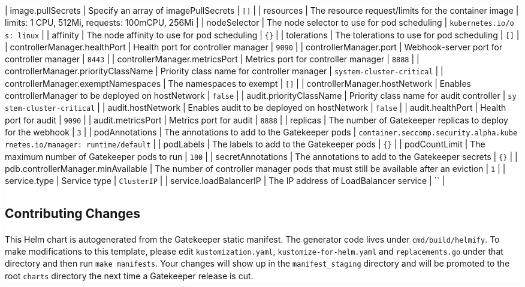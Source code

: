 | image.pullSecrets                            | Specify an array of imagePullSecrets                                                   | `[]`                                                                      |
| resources                                    | The resource request/limits for the container image                                    | limits: 1 CPU, 512Mi, requests: 100mCPU, 256Mi                            |
| nodeSelector                                 | The node selector to use for pod scheduling                                            | `kubernetes.io/os: linux`                                                 |
| affinity                                     | The node affinity to use for pod scheduling                                            | `{}`                                                                      |
| tolerations                                  | The tolerations to use for pod scheduling                                              | `[]`                                                                      |
| controllerManager.healthPort                 | Health port for controller manager                                                     | `9090`                                                                    |
| controllerManager.port                       | Webhook-server port for controller manager                                             | `8443`                                                                    |
| controllerManager.metricsPort                | Metrics port for controller manager                                                    | `8888`                                                                    |
| controllerManager.priorityClassName          | Priority class name for controller manager                                             | `system-cluster-critical`                                                 |
| controllerManager.exemptNamespaces           | The namespaces to exempt                                                               | `[]`                                                                      |
| controllerManager.hostNetwork                | Enables controllerManager to be deployed on hostNetwork                                | `false`                                                                   |
| audit.priorityClassName                      | Priority class name for audit controller                                               | `system-cluster-critical`                                                 |
| audit.hostNetwork                            | Enables audit to be deployed on hostNetwork                                            | `false`                                                                   |
| audit.healthPort                             | Health port for audit                                                                  | `9090`                                                                    |
| audit.metricsPort                            | Metrics port for audit                                                                 | `8888`                                                                    |
| replicas                                     | The number of Gatekeeper replicas to deploy for the webhook                            | `3`                                                                       |
| podAnnotations                               | The annotations to add to the Gatekeeper pods                                          | `container.seccomp.security.alpha.kubernetes.io/manager: runtime/default` |
| podLabels                                    | The labels to add to the Gatekeeper pods                                               | `{}`                                                                      |
| podCountLimit                                | The maximum number of Gatekeeper pods to run                                           | `100`                                                                     |
| secretAnnotations                            | The annotations to add to the Gatekeeper secrets                                       | `{}`                                                                      |
| pdb.controllerManager.minAvailable           | The number of controller manager pods that must still be available after an eviction   | `1`                                                                       |
| service.type                                 | Service type                                                                           | `ClusterIP`                                                               |
| service.loadBalancerIP                       | The IP address of LoadBalancer service                                                 | ``                                                                        |

## Contributing Changes

This Helm chart is autogenerated from the Gatekeeper static manifest. The
generator code lives under `cmd/build/helmify`. To make modifications to this
template, please edit `kustomization.yaml`, `kustomize-for-helm.yaml` and
`replacements.go` under that directory and then run `make manifests`. Your
changes will show up in the `manifest_staging` directory and will be promoted
to the root `charts` directory the next time a Gatekeeper release is cut.
